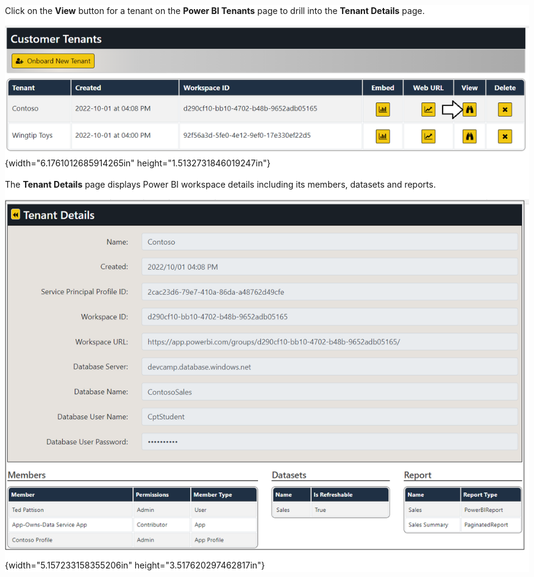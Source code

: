 Click on the **View** button for a tenant on the **Power BI
Tenants** page to drill into the **Tenant Details** page.

![](./images/media/image95.png){width="6.1761012685914265in"
height="1.5132731846019247in"}

The **Tenant Details** page displays Power BI workspace details
including its members, datasets and reports.

![](./images/media/image96.png){width="5.157233158355206in"
height="3.517620297462817in"}
